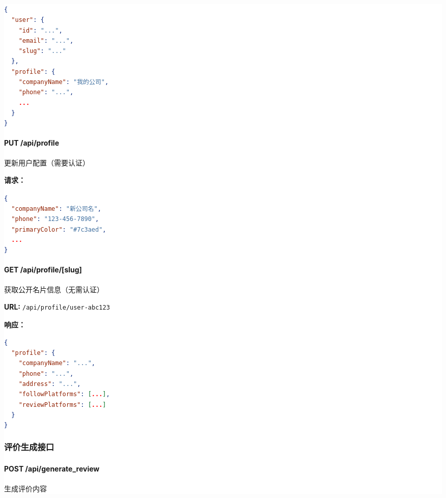 ```json
{
  "user": {
    "id": "...",
    "email": "...",
    "slug": "..."
  },
  "profile": {
    "companyName": "我的公司",
    "phone": "...",
    ...
  }
}
```

#### PUT /api/profile

更新用户配置（需要认证）

**请求：**

```json
{
  "companyName": "新公司名",
  "phone": "123-456-7890",
  "primaryColor": "#7c3aed",
  ...
}
```

#### GET /api/profile/[slug]

获取公开名片信息（无需认证）

**URL:** `/api/profile/user-abc123`

**响应：**

```json
{
  "profile": {
    "companyName": "...",
    "phone": "...",
    "address": "...",
    "followPlatforms": [...],
    "reviewPlatforms": [...]
  }
}
```

### 评价生成接口

#### POST /api/generate_review

生成评价内容
